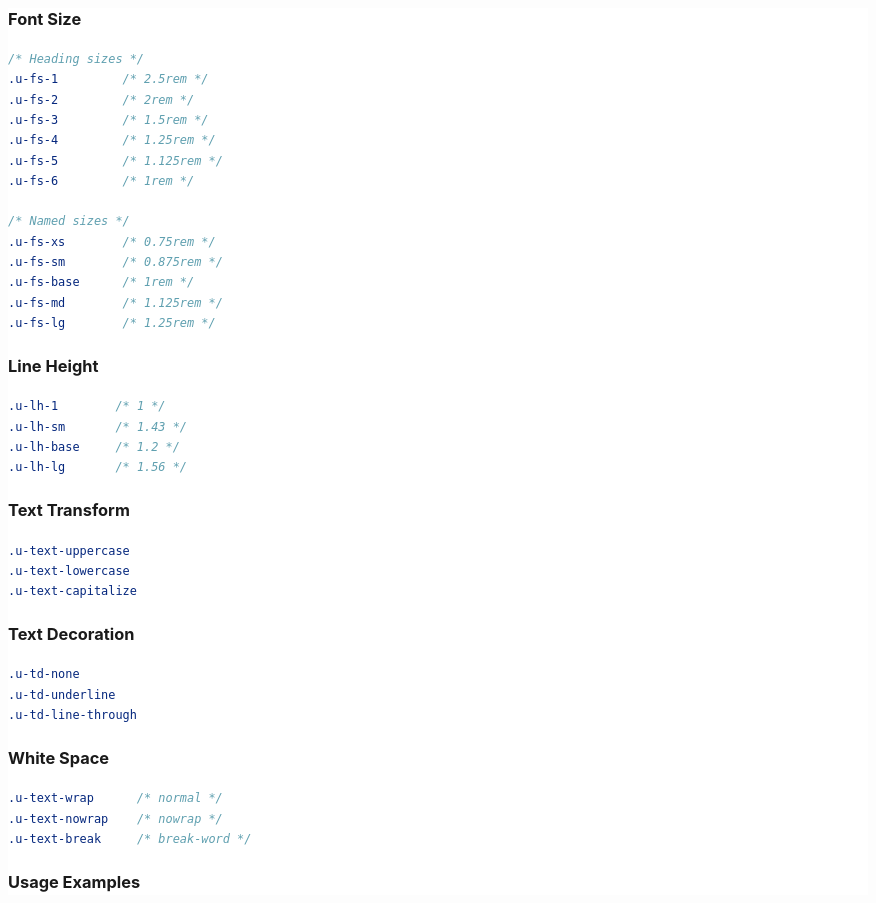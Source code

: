 ### Font Size

```css
/* Heading sizes */
.u-fs-1         /* 2.5rem */
.u-fs-2         /* 2rem */
.u-fs-3         /* 1.5rem */
.u-fs-4         /* 1.25rem */
.u-fs-5         /* 1.125rem */
.u-fs-6         /* 1rem */

/* Named sizes */
.u-fs-xs        /* 0.75rem */
.u-fs-sm        /* 0.875rem */
.u-fs-base      /* 1rem */
.u-fs-md        /* 1.125rem */
.u-fs-lg        /* 1.25rem */
```

### Line Height

```css
.u-lh-1        /* 1 */
.u-lh-sm       /* 1.43 */
.u-lh-base     /* 1.2 */
.u-lh-lg       /* 1.56 */
```

### Text Transform

```css
.u-text-uppercase
.u-text-lowercase
.u-text-capitalize
```

### Text Decoration

```css
.u-td-none
.u-td-underline
.u-td-line-through
```

### White Space

```css
.u-text-wrap      /* normal */
.u-text-nowrap    /* nowrap */
.u-text-break     /* break-word */
```

### Usage Examples
